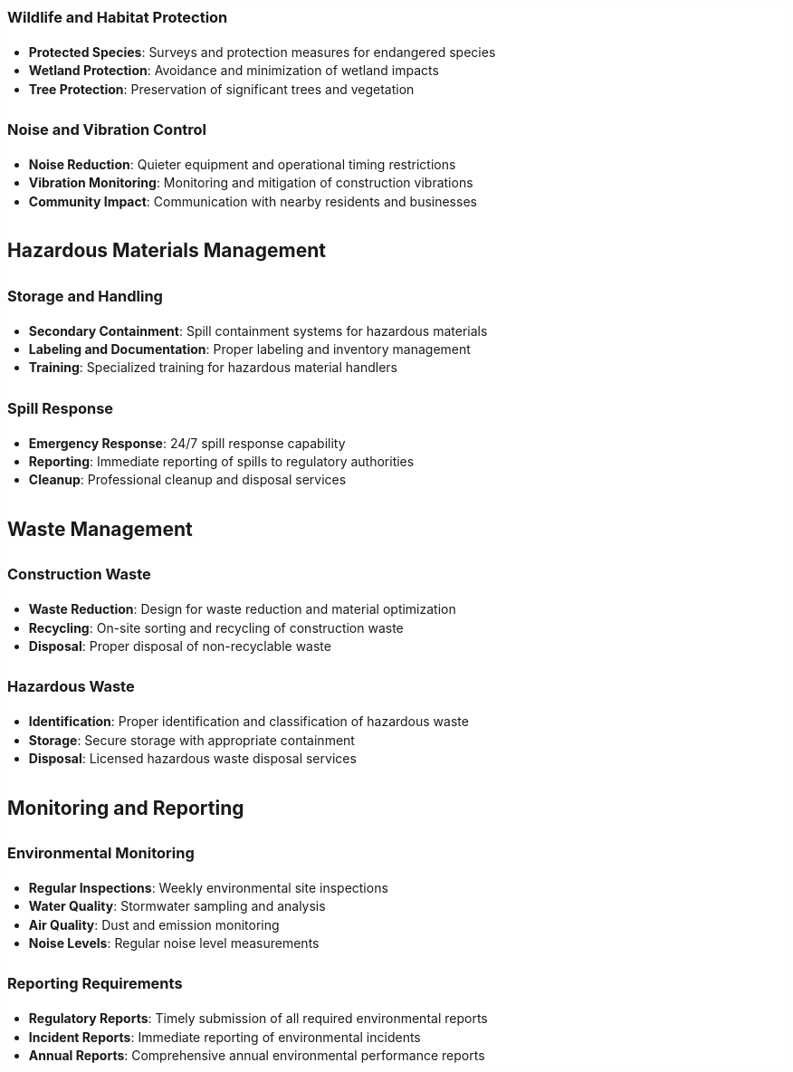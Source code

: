### Wildlife and Habitat Protection
- **Protected Species**: Surveys and protection measures for endangered species
- **Wetland Protection**: Avoidance and minimization of wetland impacts
- **Tree Protection**: Preservation of significant trees and vegetation

### Noise and Vibration Control
- **Noise Reduction**: Quieter equipment and operational timing restrictions
- **Vibration Monitoring**: Monitoring and mitigation of construction vibrations
- **Community Impact**: Communication with nearby residents and businesses

## Hazardous Materials Management

### Storage and Handling
- **Secondary Containment**: Spill containment systems for hazardous materials
- **Labeling and Documentation**: Proper labeling and inventory management
- **Training**: Specialized training for hazardous material handlers

### Spill Response
- **Emergency Response**: 24/7 spill response capability
- **Reporting**: Immediate reporting of spills to regulatory authorities
- **Cleanup**: Professional cleanup and disposal services

## Waste Management

### Construction Waste
- **Waste Reduction**: Design for waste reduction and material optimization
- **Recycling**: On-site sorting and recycling of construction waste
- **Disposal**: Proper disposal of non-recyclable waste

### Hazardous Waste
- **Identification**: Proper identification and classification of hazardous waste
- **Storage**: Secure storage with appropriate containment
- **Disposal**: Licensed hazardous waste disposal services

## Monitoring and Reporting

### Environmental Monitoring
- **Regular Inspections**: Weekly environmental site inspections
- **Water Quality**: Stormwater sampling and analysis
- **Air Quality**: Dust and emission monitoring
- **Noise Levels**: Regular noise level measurements

### Reporting Requirements
- **Regulatory Reports**: Timely submission of all required environmental reports
- **Incident Reports**: Immediate reporting of environmental incidents
- **Annual Reports**: Comprehensive annual environmental performance reports
